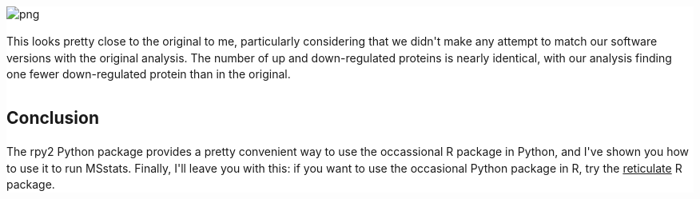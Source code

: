 
    
![png](/post/2022-01-08-how-to-us-r-packages-in-python_files/2022-01-08-how-to-us-r-packages-in-python_22_0.png)
    


This looks pretty close to the original to me, particularly considering that we didn't make any attempt to match our software versions with the original analysis. The number of up and down-regulated proteins is nearly identical, with our analysis finding one fewer down-regulated protein than in the original.

## Conclusion

The rpy2 Python package provides a pretty convenient way to use the occassional R package in Python, and I've shown you how to use it to run MSstats. Finally, I'll leave you with this: if you want to use the occasional Python package in R, try the [reticulate](https://rstudio.github.io/reticulate/) R package.
